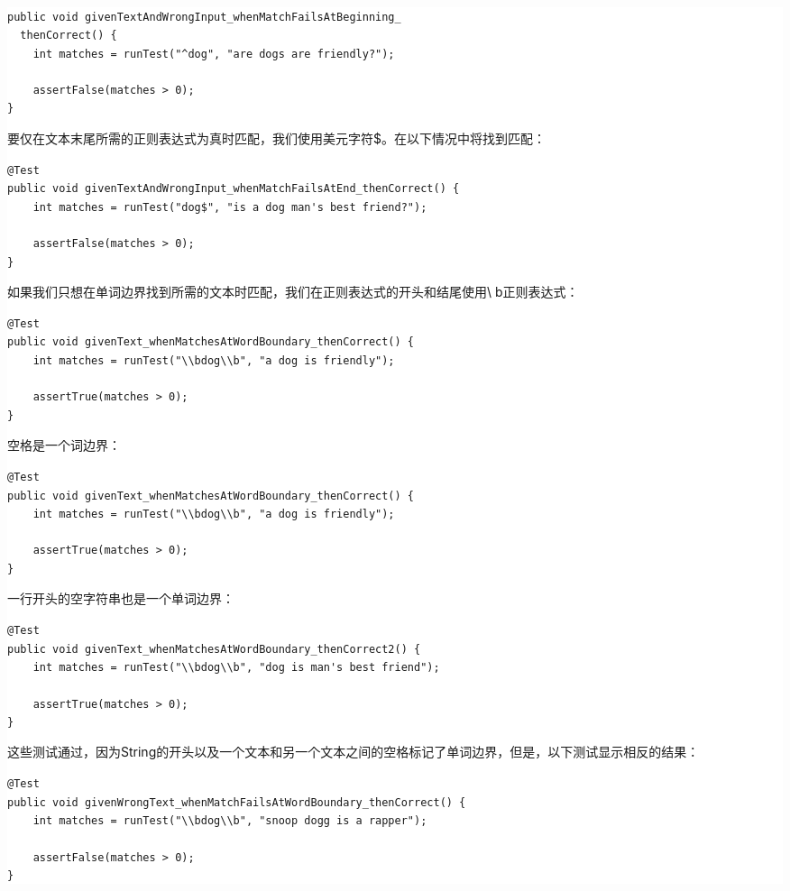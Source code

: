 ```
public void givenTextAndWrongInput_whenMatchFailsAtBeginning_
  thenCorrect() {
    int matches = runTest("^dog", "are dogs are friendly?");
  
    assertFalse(matches > 0);
}
```
要仅在文本末尾所需的正则表达式为真时匹配，我们使用美元字符$。在以下情况中将找到匹配：
```
@Test
public void givenTextAndWrongInput_whenMatchFailsAtEnd_thenCorrect() {
    int matches = runTest("dog$", "is a dog man's best friend?");
  
    assertFalse(matches > 0);
}
```
如果我们只想在单词边界找到所需的文本时匹配，我们在正则表达式的开头和结尾使用\\ b正则表达式：
```
@Test
public void givenText_whenMatchesAtWordBoundary_thenCorrect() {
    int matches = runTest("\\bdog\\b", "a dog is friendly");
  
    assertTrue(matches > 0);
}
```
空格是一个词边界：
```
@Test
public void givenText_whenMatchesAtWordBoundary_thenCorrect() {
    int matches = runTest("\\bdog\\b", "a dog is friendly");
  
    assertTrue(matches > 0);
}
```
一行开头的空字符串也是一个单词边界：
```
@Test
public void givenText_whenMatchesAtWordBoundary_thenCorrect2() {
    int matches = runTest("\\bdog\\b", "dog is man's best friend");
  
    assertTrue(matches > 0);
}
```
这些测试通过，因为String的开头以及一个文本和另一个文本之间的空格标记了单词边界，但是，以下测试显示相反的结果：
```
@Test
public void givenWrongText_whenMatchFailsAtWordBoundary_thenCorrect() {
    int matches = runTest("\\bdog\\b", "snoop dogg is a rapper");
  
    assertFalse(matches > 0);
}
```
